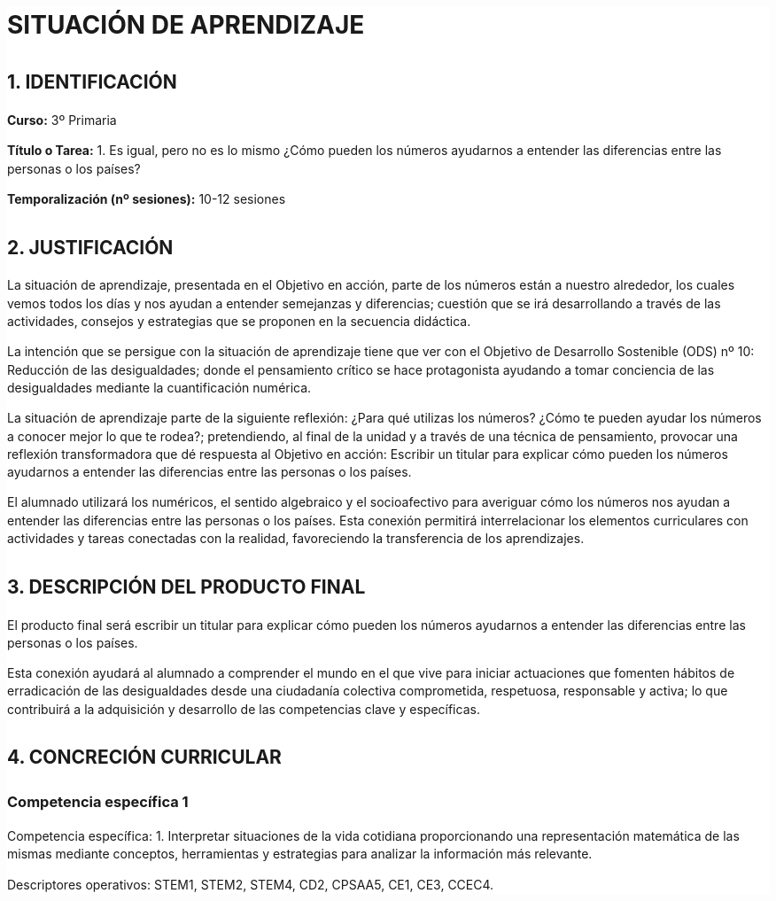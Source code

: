 # SITUACIÓN DE APRENDIZAJE

## 1. IDENTIFICACIÓN

**Curso:** 3º Primaria

**Título o Tarea:** 1. Es igual, pero no es lo mismo ¿Cómo pueden los números ayudarnos a entender las diferencias entre las personas o los países?

**Temporalización (nº sesiones):** 10-12 sesiones

## 2. JUSTIFICACIÓN

La situación de aprendizaje, presentada en el Objetivo en acción, parte de los números están a nuestro alrededor, los cuales vemos todos los días y nos ayudan a entender semejanzas y diferencias; cuestión que se irá desarrollando a través de las actividades, consejos y estrategias que se proponen en la secuencia didáctica.

La intención que se persigue con la situación de aprendizaje tiene que ver con el Objetivo de Desarrollo Sostenible (ODS) nº 10: Reducción de las desigualdades; donde el pensamiento crítico se hace protagonista ayudando a tomar conciencia de las desigualdades mediante la cuantificación numérica.

La situación de aprendizaje parte de la siguiente reflexión: ¿Para qué utilizas los números? ¿Cómo te pueden ayudar los números a conocer mejor lo que te rodea?; pretendiendo, al final de la unidad y a través de una técnica de pensamiento, provocar una reflexión transformadora que dé respuesta al Objetivo en acción: Escribir un titular para explicar cómo pueden los números ayudarnos a entender las diferencias entre las personas o los países.

El alumnado utilizará los numéricos, el sentido algebraico y el socioafectivo para averiguar cómo los números nos ayudan a entender las diferencias entre las personas o los países. Esta conexión permitirá interrelacionar los elementos curriculares con actividades y tareas conectadas con la realidad, favoreciendo la transferencia de los aprendizajes.

## 3. DESCRIPCIÓN DEL PRODUCTO FINAL

El producto final será escribir un titular para explicar cómo pueden los números ayudarnos a entender las diferencias entre las personas o los países.

Esta conexión ayudará al alumnado a comprender el mundo en el que vive para iniciar actuaciones que fomenten hábitos de erradicación de las desigualdades desde una ciudadanía colectiva comprometida, respetuosa, responsable y activa; lo que contribuirá a la adquisición y desarrollo de las competencias clave y específicas.

## 4. CONCRECIÓN CURRICULAR

### Competencia específica 1

Competencia específica: 1. Interpretar situaciones de la vida cotidiana proporcionando una representación matemática de las mismas mediante conceptos, herramientas y estrategias para analizar la información más relevante.

Descriptores operativos: STEM1, STEM2, STEM4, CD2, CPSAA5, CE1, CE3, CCEC4.
